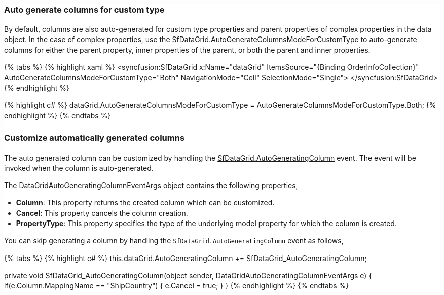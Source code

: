 ### Auto generate columns for custom type

By default, columns are also auto-generated for custom type properties and parent properties of complex properties in the data object. In the case of complex properties, use the [SfDataGrid.AutoGenerateColumnsModeForCustomType](https://help.syncfusion.com/cr/maui/Syncfusion.Maui.DataGrid.SfDataGrid.html#Syncfusion_Maui_DataGrid_SfDataGrid_AutoGenerateColumnsModeForCustomType) to auto-generate columns for either the parent property, inner properties of the parent, or both the parent and inner properties.

{% tabs %}
{% highlight xaml %}
  <syncfusion:SfDataGrid x:Name="dataGrid"
                           ItemsSource="{Binding OrderInfoCollection}"
                           AutoGenerateColumnsModeForCustomType="Both"
                           NavigationMode="Cell"
                           SelectionMode="Single">
    </syncfusion:SfDataGrid>
{% endhighlight %}

{% highlight c# %}
dataGrid.AutoGenerateColumnsModeForCustomType = AutoGenerateColumnsModeForCustomType.Both;
{% endhighlight %}
{% endtabs %}

### Customize automatically generated columns

The auto generated column can be customized by handling the [SfDataGrid.AutoGeneratingColumn](https://help.syncfusion.com/cr/maui/Syncfusion.Maui.DataGrid.SfDataGrid.html#Syncfusion_Maui_DataGrid_SfDataGrid_AutoGeneratingColumn) event. The event will be invoked when the column is auto-generated.

The [DataGridAutoGeneratingColumnEventArgs](https://help.syncfusion.com/cr/maui/Syncfusion.Maui.DataGrid.DataGridAutoGeneratingColumnEventArgs.html) object contains the following properties,

* **Column**: This property returns the created column which can be customized.
* **Cancel**: This property cancels the column creation.
* **PropertyType**: This property specifies the type of the underlying model property for which the column is created.

You can skip generating a column by handling the `SfDataGrid.AutoGeneratingColumn` event as follows,

{% tabs %}
{% highlight c# %}
this.dataGrid.AutoGeneratingColumn += SfDataGrid_AutoGeneratingColumn;

private void SfDataGrid_AutoGeneratingColumn(object sender, DataGridAutoGeneratingColumnEventArgs e)
{
	if(e.Column.MappingName == "ShipCountry")
	{
		e.Cancel = true;
	}
}
{% endhighlight %}
{% endtabs %}
